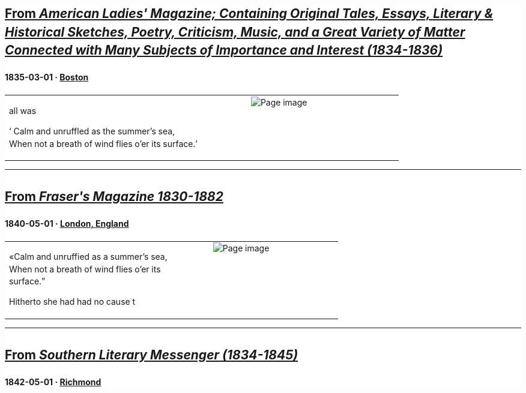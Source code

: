 ## [From _American Ladies' Magazine; Containing Original Tales, Essays, Literary & Historical Sketches, Poetry, Criticism, Music, and a Great Variety of Matter Connected with Many Subjects of Importance and Interest (1834-1836)_](https://archive.org/details/sim_american-ladies-magazine_american-ladies-magazin_1835-03_8_3/page/n28/mode/1up?view=theater)

#### 1835-03-01 &middot; [Boston](http://dbpedia.org/resource/Boston)

<table style="width: 100%;"><tr><td style="width: 50%">

  
all was  
  
‘ Calm and unruffled as the summer’s sea,  
When not a breath of wind flies o’er its surface.’
</td><td style="width: 50%; max-height: 75%; margin: auto; display: block;">
<img alt="Page image" src="https://iiif.archive.org/image/iiif/2/sim_american-ladies-magazine_american-ladies-magazin_1835-03_8_3%2Fsim_american-ladies-magazine_american-ladies-magazin_1835-03_8_3_jp2.zip%2Fsim_american-ladies-magazine_american-ladies-magazin_1835-03_8_3_jp2%2Fsim_american-ladies-magazine_american-ladies-magazin_1835-03_8_3_0028.jp2/pct:10.5859375,63.51054481546573,56.1328125,4.6572934973637965/600,/0/default.jpg"/>
</td>
</tr></table>

---

## [From _Fraser's Magazine 1830-1882_](https://archive.org/details/sim_frasers-magazine_1840-05_21_125/page/n28/mode/1up?view=theater)

#### 1840-05-01 &middot; [London, England](http://dbpedia.org/resource/London)

<table style="width: 100%;"><tr><td style="width: 50%">

  
  
«Calm and unruffied as a summer’s sea,  
When not a breath of wind flies o’er its  
surface.”  
  
Hitherto she had had no cause t
</td><td style="width: 50%; max-height: 75%; margin: auto; display: block;">
<img alt="Page image" src="https://iiif.archive.org/image/iiif/2/sim_frasers-magazine_1840-05_21_125%2Fsim_frasers-magazine_1840-05_21_125_jp2.zip%2Fsim_frasers-magazine_1840-05_21_125_jp2%2Fsim_frasers-magazine_1840-05_21_125_0028.jp2/pct:49.64430894308943,84.78787878787878,34.09552845528455,5.666666666666667/600,/0/default.jpg"/>
</td>
</tr></table>

---

## [From _Southern Literary Messenger (1834-1845)_](https://archive.org/details/sim_southern-literary-messenger_1842-05_8_5/page/n44/mode/1up?view=theater)

#### 1842-05-01 &middot; [Richmond](http://dbpedia.org/resource/Richmond%2C_Virginia)

